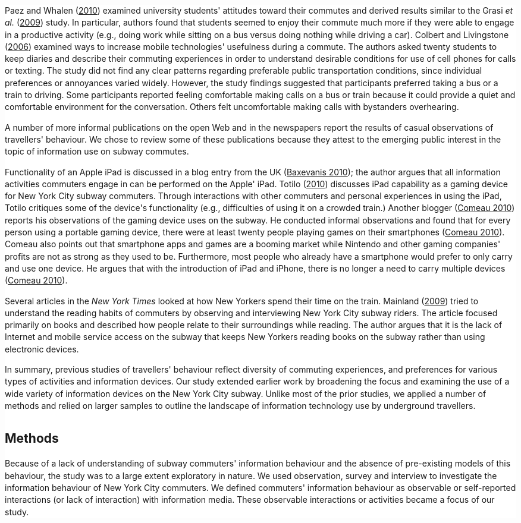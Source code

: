 Paez and Whalen ([2010](#pae10)) examined university students' attitudes toward their commutes and derived results similar to the Grasi _et al._ ([2009](#gra09)) study. In particular, authors found that students seemed to enjoy their commute much more if they were able to engage in a productive activity (e.g., doing work while sitting on a bus versus doing nothing while driving a car). Colbert and Livingstone ([2006](#col06)) examined ways to increase mobile technologies' usefulness during a commute. The authors asked twenty students to keep diaries and describe their commuting experiences in order to understand desirable conditions for use of cell phones for calls or texting. The study did not find any clear patterns regarding preferable public transportation conditions, since individual preferences or annoyances varied widely. However, the study findings suggested that participants preferred taking a bus or a train to driving. Some participants reported feeling comfortable making calls on a bus or train because it could provide a quiet and comfortable environment for the conversation. Others felt uncomfortable making calls with bystanders overhearing.

A number of more informal publications on the open Web and in the newspapers report the results of casual observations of travellers' behaviour. We chose to review some of these publications because they attest to the emerging public interest in the topic of information use on subway commutes.

Functionality of an Apple iPad is discussed in a blog entry from the UK ([Baxevanis 2010](#bax10)); the author argues that all information activities commuters engage in can be performed on the Apple' iPad. Totilo ([2010](#tot10)) discusses iPad capability as a gaming device for New York City subway commuters. Through interactions with other commuters and personal experiences in using the iPad, Totilo critiques some of the device's functionality (e.g., difficulties of using it on a crowded train.) Another blogger ([Comeau 2010](#com10)) reports his observations of the gaming device uses on the subway. He conducted informal observations and found that for every person using a portable gaming device, there were at least twenty people playing games on their smartphones ([Comeau 2010](#com10)). Comeau also points out that smartphone apps and games are a booming market while Nintendo and other gaming companies' profits are not as strong as they used to be. Furthermore, most people who already have a smartphone would prefer to only carry and use one device. He argues that with the introduction of iPad and iPhone, there is no longer a need to carry multiple devices ([Comeau 2010](#com10)).

Several articles in the _New York Times_ looked at how New Yorkers spend their time on the train. Mainland ([2009](#mai09)) tried to understand the reading habits of commuters by observing and interviewing New York City subway riders. The article focused primarily on books and described how people relate to their surroundings while reading. The author argues that it is the lack of Internet and mobile service access on the subway that keeps New Yorkers reading books on the subway rather than using electronic devices.

In summary, previous studies of travellers' behaviour reflect diversity of commuting experiences, and preferences for various types of activities and information devices. Our study extended earlier work by broadening the focus and examining the use of a wide variety of information devices on the New York City subway. Unlike most of the prior studies, we applied a number of methods and relied on larger samples to outline the landscape of information technology use by underground travellers.

## Methods

Because of a lack of understanding of subway commuters' information behaviour and the absence of pre-existing models of this behaviour, the study was to a large extent exploratory in nature. We used observation, survey and interview to investigate the information behaviour of New York City commuters. We defined commuters' information behaviour as observable or self-reported interactions (or lack of interaction) with information media. These observable interactions or activities became a focus of our study.
